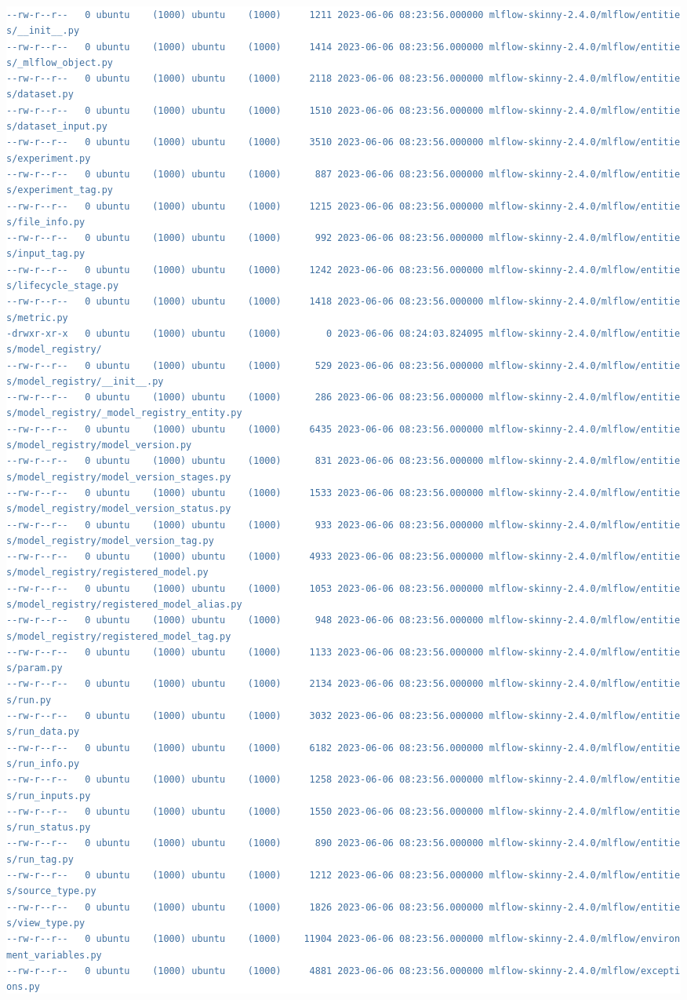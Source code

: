 ```diff
--rw-r--r--   0 ubuntu    (1000) ubuntu    (1000)     1211 2023-06-06 08:23:56.000000 mlflow-skinny-2.4.0/mlflow/entities/__init__.py
--rw-r--r--   0 ubuntu    (1000) ubuntu    (1000)     1414 2023-06-06 08:23:56.000000 mlflow-skinny-2.4.0/mlflow/entities/_mlflow_object.py
--rw-r--r--   0 ubuntu    (1000) ubuntu    (1000)     2118 2023-06-06 08:23:56.000000 mlflow-skinny-2.4.0/mlflow/entities/dataset.py
--rw-r--r--   0 ubuntu    (1000) ubuntu    (1000)     1510 2023-06-06 08:23:56.000000 mlflow-skinny-2.4.0/mlflow/entities/dataset_input.py
--rw-r--r--   0 ubuntu    (1000) ubuntu    (1000)     3510 2023-06-06 08:23:56.000000 mlflow-skinny-2.4.0/mlflow/entities/experiment.py
--rw-r--r--   0 ubuntu    (1000) ubuntu    (1000)      887 2023-06-06 08:23:56.000000 mlflow-skinny-2.4.0/mlflow/entities/experiment_tag.py
--rw-r--r--   0 ubuntu    (1000) ubuntu    (1000)     1215 2023-06-06 08:23:56.000000 mlflow-skinny-2.4.0/mlflow/entities/file_info.py
--rw-r--r--   0 ubuntu    (1000) ubuntu    (1000)      992 2023-06-06 08:23:56.000000 mlflow-skinny-2.4.0/mlflow/entities/input_tag.py
--rw-r--r--   0 ubuntu    (1000) ubuntu    (1000)     1242 2023-06-06 08:23:56.000000 mlflow-skinny-2.4.0/mlflow/entities/lifecycle_stage.py
--rw-r--r--   0 ubuntu    (1000) ubuntu    (1000)     1418 2023-06-06 08:23:56.000000 mlflow-skinny-2.4.0/mlflow/entities/metric.py
-drwxr-xr-x   0 ubuntu    (1000) ubuntu    (1000)        0 2023-06-06 08:24:03.824095 mlflow-skinny-2.4.0/mlflow/entities/model_registry/
--rw-r--r--   0 ubuntu    (1000) ubuntu    (1000)      529 2023-06-06 08:23:56.000000 mlflow-skinny-2.4.0/mlflow/entities/model_registry/__init__.py
--rw-r--r--   0 ubuntu    (1000) ubuntu    (1000)      286 2023-06-06 08:23:56.000000 mlflow-skinny-2.4.0/mlflow/entities/model_registry/_model_registry_entity.py
--rw-r--r--   0 ubuntu    (1000) ubuntu    (1000)     6435 2023-06-06 08:23:56.000000 mlflow-skinny-2.4.0/mlflow/entities/model_registry/model_version.py
--rw-r--r--   0 ubuntu    (1000) ubuntu    (1000)      831 2023-06-06 08:23:56.000000 mlflow-skinny-2.4.0/mlflow/entities/model_registry/model_version_stages.py
--rw-r--r--   0 ubuntu    (1000) ubuntu    (1000)     1533 2023-06-06 08:23:56.000000 mlflow-skinny-2.4.0/mlflow/entities/model_registry/model_version_status.py
--rw-r--r--   0 ubuntu    (1000) ubuntu    (1000)      933 2023-06-06 08:23:56.000000 mlflow-skinny-2.4.0/mlflow/entities/model_registry/model_version_tag.py
--rw-r--r--   0 ubuntu    (1000) ubuntu    (1000)     4933 2023-06-06 08:23:56.000000 mlflow-skinny-2.4.0/mlflow/entities/model_registry/registered_model.py
--rw-r--r--   0 ubuntu    (1000) ubuntu    (1000)     1053 2023-06-06 08:23:56.000000 mlflow-skinny-2.4.0/mlflow/entities/model_registry/registered_model_alias.py
--rw-r--r--   0 ubuntu    (1000) ubuntu    (1000)      948 2023-06-06 08:23:56.000000 mlflow-skinny-2.4.0/mlflow/entities/model_registry/registered_model_tag.py
--rw-r--r--   0 ubuntu    (1000) ubuntu    (1000)     1133 2023-06-06 08:23:56.000000 mlflow-skinny-2.4.0/mlflow/entities/param.py
--rw-r--r--   0 ubuntu    (1000) ubuntu    (1000)     2134 2023-06-06 08:23:56.000000 mlflow-skinny-2.4.0/mlflow/entities/run.py
--rw-r--r--   0 ubuntu    (1000) ubuntu    (1000)     3032 2023-06-06 08:23:56.000000 mlflow-skinny-2.4.0/mlflow/entities/run_data.py
--rw-r--r--   0 ubuntu    (1000) ubuntu    (1000)     6182 2023-06-06 08:23:56.000000 mlflow-skinny-2.4.0/mlflow/entities/run_info.py
--rw-r--r--   0 ubuntu    (1000) ubuntu    (1000)     1258 2023-06-06 08:23:56.000000 mlflow-skinny-2.4.0/mlflow/entities/run_inputs.py
--rw-r--r--   0 ubuntu    (1000) ubuntu    (1000)     1550 2023-06-06 08:23:56.000000 mlflow-skinny-2.4.0/mlflow/entities/run_status.py
--rw-r--r--   0 ubuntu    (1000) ubuntu    (1000)      890 2023-06-06 08:23:56.000000 mlflow-skinny-2.4.0/mlflow/entities/run_tag.py
--rw-r--r--   0 ubuntu    (1000) ubuntu    (1000)     1212 2023-06-06 08:23:56.000000 mlflow-skinny-2.4.0/mlflow/entities/source_type.py
--rw-r--r--   0 ubuntu    (1000) ubuntu    (1000)     1826 2023-06-06 08:23:56.000000 mlflow-skinny-2.4.0/mlflow/entities/view_type.py
--rw-r--r--   0 ubuntu    (1000) ubuntu    (1000)    11904 2023-06-06 08:23:56.000000 mlflow-skinny-2.4.0/mlflow/environment_variables.py
--rw-r--r--   0 ubuntu    (1000) ubuntu    (1000)     4881 2023-06-06 08:23:56.000000 mlflow-skinny-2.4.0/mlflow/exceptions.py
```